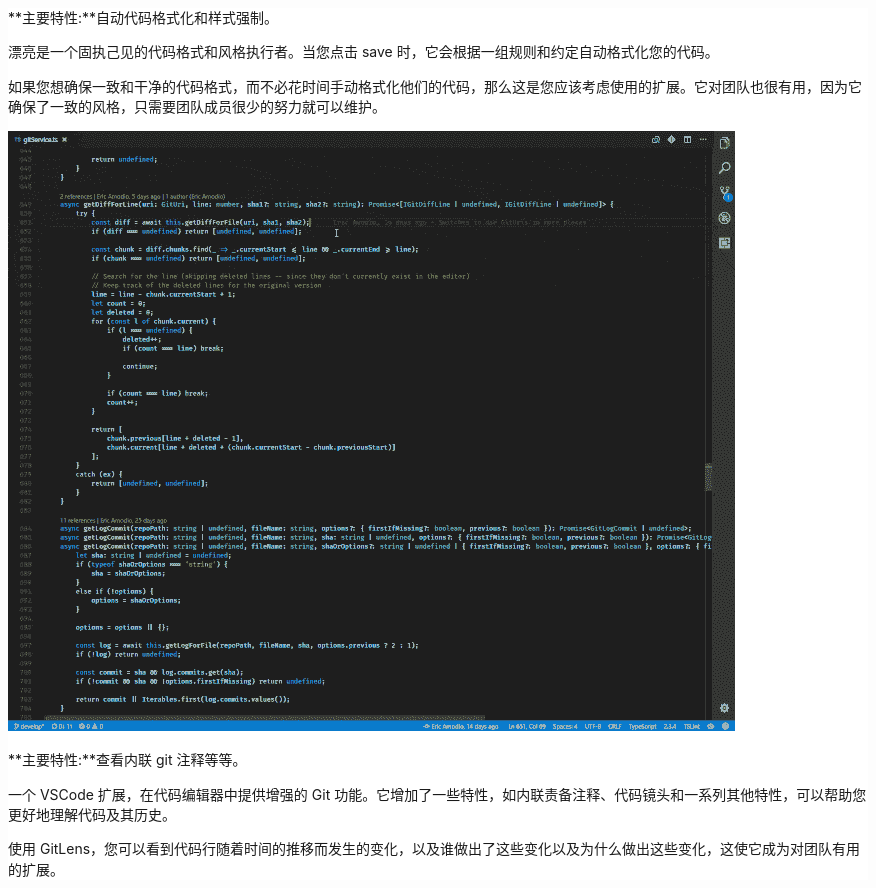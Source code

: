 **主要特性:**自动代码格式化和样式强制。

漂亮是一个固执己见的代码格式和风格执行者。当您点击 save 时，它会根据一组规则和约定自动格式化您的代码。

如果您想确保一致和干净的代码格式，而不必花时间手动格式化他们的代码，那么这是您应该考虑使用的扩展。它对团队也很有用，因为它确保了一致的风格，只需要团队成员很少的努力就可以维护。

[![](img/2e2fa068f7fc8bff667fd77dab13e6ab.png "source: imgur.com")](https://marketplace.visualstudio.com/items?itemName=eamodio.gitlens)

**主要特性:**查看内联 git 注释等等。

一个 VSCode 扩展，在代码编辑器中提供增强的 Git 功能。它增加了一些特性，如内联责备注释、代码镜头和一系列其他特性，可以帮助您更好地理解代码及其历史。

使用 GitLens，您可以看到代码行随着时间的推移而发生的变化，以及谁做出了这些变化以及为什么做出这些变化，这使它成为对团队有用的扩展。
